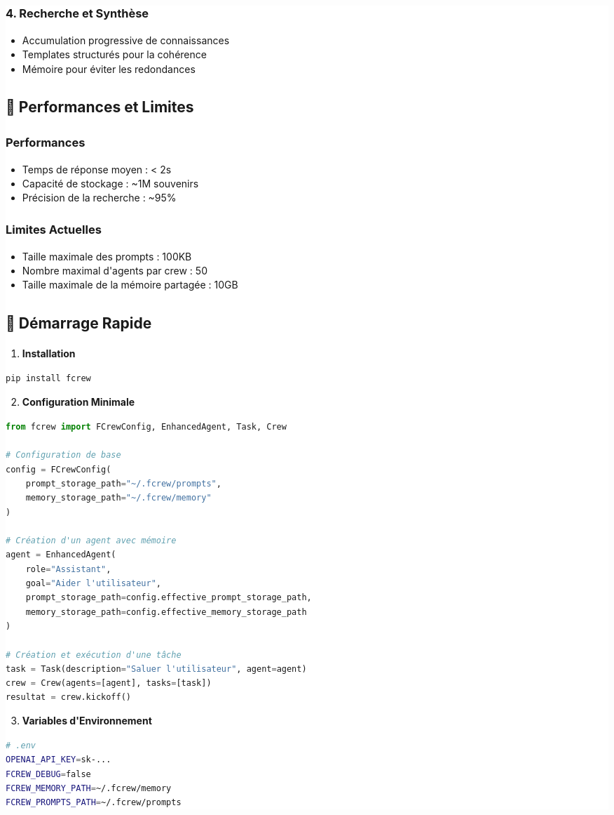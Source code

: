### 4. Recherche et Synthèse
- Accumulation progressive de connaissances
- Templates structurés pour la cohérence
- Mémoire pour éviter les redondances

## 🎯 Performances et Limites

### Performances
- Temps de réponse moyen : < 2s
- Capacité de stockage : ~1M souvenirs
- Précision de la recherche : ~95%

### Limites Actuelles
- Taille maximale des prompts : 100KB
- Nombre maximal d'agents par crew : 50
- Taille maximale de la mémoire partagée : 10GB

## 🚀 Démarrage Rapide

1. **Installation**
```bash
pip install fcrew
```

2. **Configuration Minimale**
```python
from fcrew import FCrewConfig, EnhancedAgent, Task, Crew

# Configuration de base
config = FCrewConfig(
    prompt_storage_path="~/.fcrew/prompts",
    memory_storage_path="~/.fcrew/memory"
)

# Création d'un agent avec mémoire
agent = EnhancedAgent(
    role="Assistant",
    goal="Aider l'utilisateur",
    prompt_storage_path=config.effective_prompt_storage_path,
    memory_storage_path=config.effective_memory_storage_path
)

# Création et exécution d'une tâche
task = Task(description="Saluer l'utilisateur", agent=agent)
crew = Crew(agents=[agent], tasks=[task])
resultat = crew.kickoff()
```

3. **Variables d'Environnement**
```bash
# .env
OPENAI_API_KEY=sk-...
FCREW_DEBUG=false
FCREW_MEMORY_PATH=~/.fcrew/memory
FCREW_PROMPTS_PATH=~/.fcrew/prompts
```
